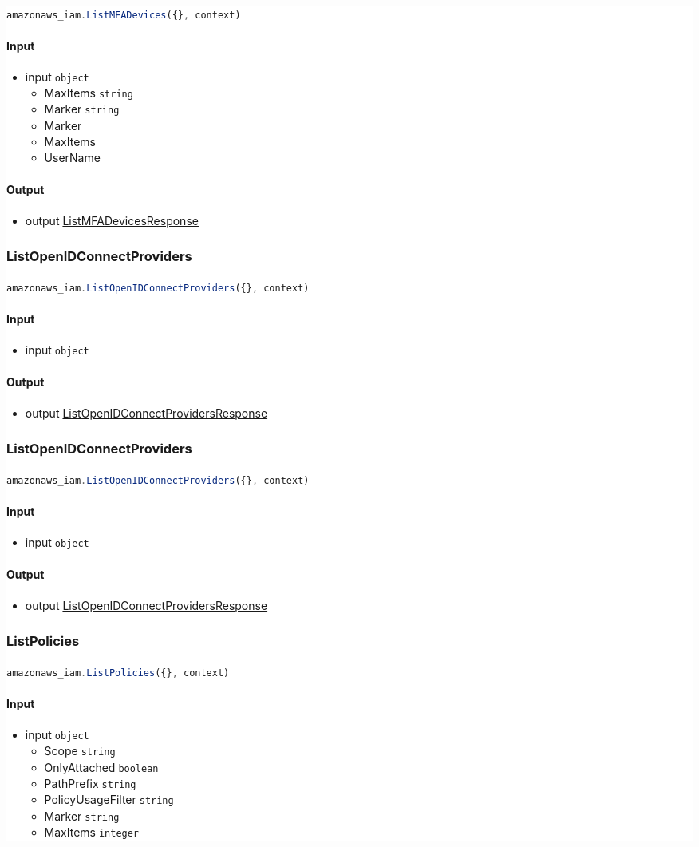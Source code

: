 

```js
amazonaws_iam.ListMFADevices({}, context)
```

#### Input
* input `object`
  * MaxItems `string`
  * Marker `string`
  * Marker
  * MaxItems
  * UserName

#### Output
* output [ListMFADevicesResponse](#listmfadevicesresponse)

### ListOpenIDConnectProviders



```js
amazonaws_iam.ListOpenIDConnectProviders({}, context)
```

#### Input
* input `object`

#### Output
* output [ListOpenIDConnectProvidersResponse](#listopenidconnectprovidersresponse)

### ListOpenIDConnectProviders



```js
amazonaws_iam.ListOpenIDConnectProviders({}, context)
```

#### Input
* input `object`

#### Output
* output [ListOpenIDConnectProvidersResponse](#listopenidconnectprovidersresponse)

### ListPolicies



```js
amazonaws_iam.ListPolicies({}, context)
```

#### Input
* input `object`
  * Scope `string`
  * OnlyAttached `boolean`
  * PathPrefix `string`
  * PolicyUsageFilter `string`
  * Marker `string`
  * MaxItems `integer`
